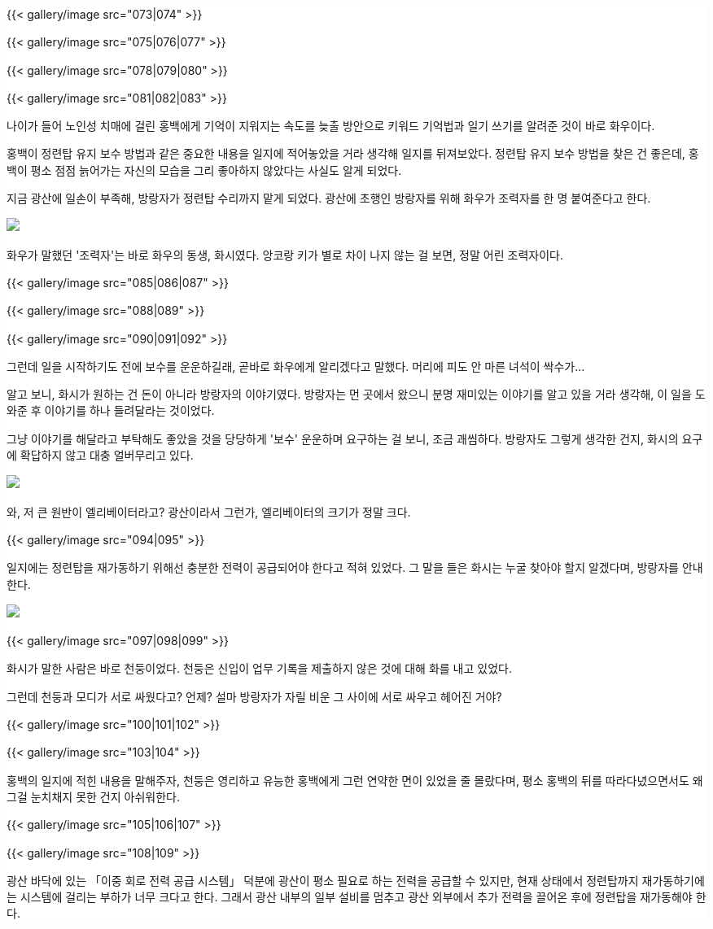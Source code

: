{{< gallery/image src="073|074" >}}

{{< gallery/image src="075|076|077" >}}

{{< gallery/image src="078|079|080" >}}

{{< gallery/image src="081|082|083" >}}

나이가 들어 노인성 치매에 걸린 홍백에게 기억이 지워지는 속도를 늦출 방안으로 키워드 기억법과 일기 쓰기를 알려준 것이 바로 화우이다.

홍백이 정련탑 유지 보수 방법과 같은 중요한 내용을 일지에 적어놓았을 거라 생각해 일지를 뒤져보았다. 정련탑 유지 보수 방법을 찾은 건 좋은데, 홍백이 평소 점점 늙어가는 자신의 모습을 그리 좋아하지 않았다는 사실도 알게 되었다.

지금 광산에 일손이 부족해, 방랑자가 정련탑 수리까지 맡게 되었다. 광산에 초행인 방랑자를 위해 화우가 조력자를 한 명 붙여준다고 한다.

![](084.webp)

화우가 말했던 '조력자'는 바로 화우의 동생, 화시였다. 앙코랑 키가 별로 차이 나지 않는 걸 보면, 정말 어린 조력자이다.

{{< gallery/image src="085|086|087" >}}

{{< gallery/image src="088|089" >}}

{{< gallery/image src="090|091|092" >}}

그런데 일을 시작하기도 전에 보수를 운운하길래, 곧바로 화우에게 알리겠다고 말했다. 머리에 피도 안 마른 녀석이 싹수가...

알고 보니, 화시가 원하는 건 돈이 아니라 방랑자의 이야기였다. 방랑자는 먼 곳에서 왔으니 분명 재미있는 이야기를 알고 있을 거라 생각해, 이 일을 도와준 후 이야기를 하나 들려달라는 것이었다.

그냥 이야기를 해달라고 부탁해도 좋았을 것을 당당하게 '보수' 운운하며 요구하는 걸 보니, 조금 괘씸하다. 방랑자도 그렇게 생각한 건지, 화시의 요구에 확답하지 않고 대충 얼버무리고 있다.

![](093.webp)

와, 저 큰 원반이 엘리베이터라고? 광산이라서 그런가, 엘리베이터의 크기가 정말 크다.

{{< gallery/image src="094|095" >}}

일지에는 정련탑을 재가동하기 위해선 충분한 전력이 공급되어야 한다고 적혀 있었다. 그 말을 들은 화시는 누굴 찾아야 할지 알겠다며, 방랑자를 안내한다.

![](096.webp)

{{< gallery/image src="097|098|099" >}}

화시가 말한 사람은 바로 천둥이었다. 천둥은 신입이 업무 기록을 제출하지 않은 것에 대해 화를 내고 있었다.

그런데 천둥과 모디가 서로 싸웠다고? 언제? 설마 방랑자가 자릴 비운 그 사이에 서로 싸우고 헤어진 거야?

{{< gallery/image src="100|101|102" >}}

{{< gallery/image src="103|104" >}}

홍백의 일지에 적힌 내용을 말해주자, 천둥은 영리하고 유능한 홍백에게 그런 연약한 면이 있었을 줄 몰랐다며, 평소 홍백의 뒤를 따라다녔으면서도 왜 그걸 눈치채지 못한 건지 아쉬워한다.

{{< gallery/image src="105|106|107" >}}

{{< gallery/image src="108|109" >}}

광산 바닥에 있는 「이중 회로 전력 공급 시스템」 덕분에 광산이 평소 필요로 하는 전력을 공급할 수 있지만, 현재 상태에서 정련탑까지 재가동하기에는 시스템에 걸리는 부하가 너무 크다고 한다. 그래서 광산 내부의 일부 설비를 멈추고 광산 외부에서 추가 전력을 끌어온 후에 정련탑을 재가동해야 한다.
